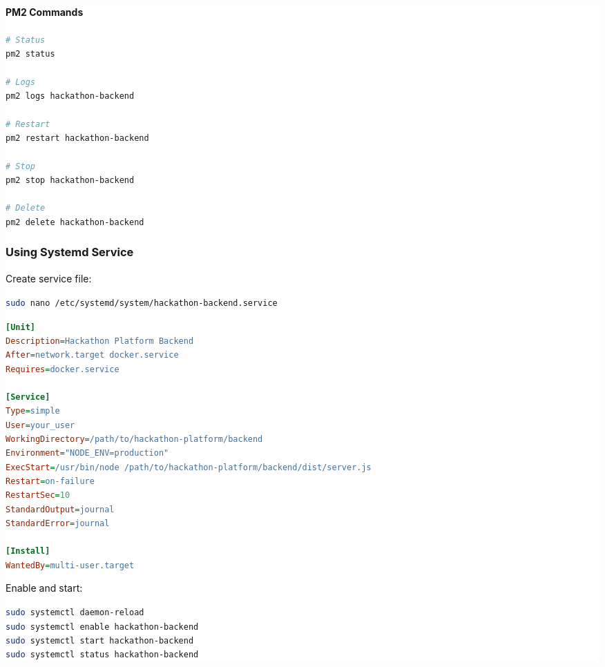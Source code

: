 #### PM2 Commands

```bash
# Status
pm2 status

# Logs
pm2 logs hackathon-backend

# Restart
pm2 restart hackathon-backend

# Stop
pm2 stop hackathon-backend

# Delete
pm2 delete hackathon-backend
```

### Using Systemd Service

Create service file:

```bash
sudo nano /etc/systemd/system/hackathon-backend.service
```

```ini
[Unit]
Description=Hackathon Platform Backend
After=network.target docker.service
Requires=docker.service

[Service]
Type=simple
User=your_user
WorkingDirectory=/path/to/hackathon-platform/backend
Environment="NODE_ENV=production"
ExecStart=/usr/bin/node /path/to/hackathon-platform/backend/dist/server.js
Restart=on-failure
RestartSec=10
StandardOutput=journal
StandardError=journal

[Install]
WantedBy=multi-user.target
```

Enable and start:

```bash
sudo systemctl daemon-reload
sudo systemctl enable hackathon-backend
sudo systemctl start hackathon-backend
sudo systemctl status hackathon-backend
```
